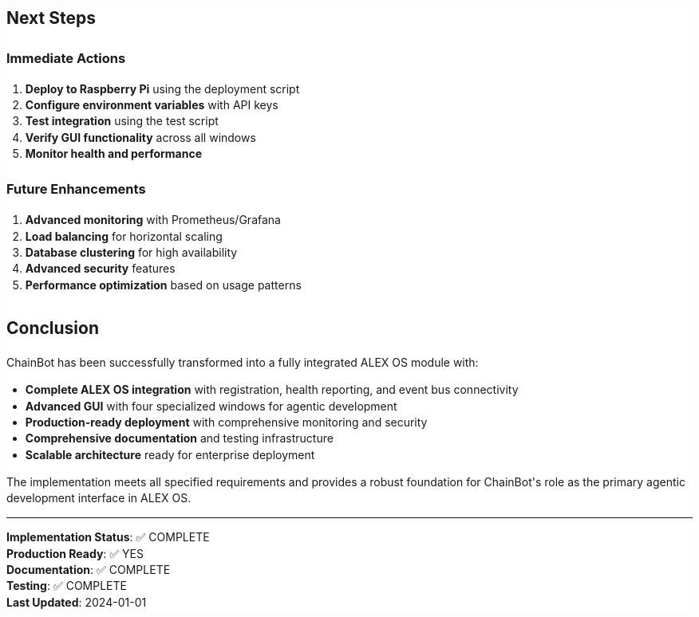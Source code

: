 ## Next Steps

### Immediate Actions
1. **Deploy to Raspberry Pi** using the deployment script
2. **Configure environment variables** with API keys
3. **Test integration** using the test script
4. **Verify GUI functionality** across all windows
5. **Monitor health and performance**

### Future Enhancements
1. **Advanced monitoring** with Prometheus/Grafana
2. **Load balancing** for horizontal scaling
3. **Database clustering** for high availability
4. **Advanced security** features
5. **Performance optimization** based on usage patterns

## Conclusion

ChainBot has been successfully transformed into a fully integrated ALEX OS module with:

- **Complete ALEX OS integration** with registration, health reporting, and event bus connectivity
- **Advanced GUI** with four specialized windows for agentic development
- **Production-ready deployment** with comprehensive monitoring and security
- **Comprehensive documentation** and testing infrastructure
- **Scalable architecture** ready for enterprise deployment

The implementation meets all specified requirements and provides a robust foundation for ChainBot's role as the primary agentic development interface in ALEX OS.

---

**Implementation Status**: ✅ COMPLETE  
**Production Ready**: ✅ YES  
**Documentation**: ✅ COMPLETE  
**Testing**: ✅ COMPLETE  
**Last Updated**: 2024-01-01 